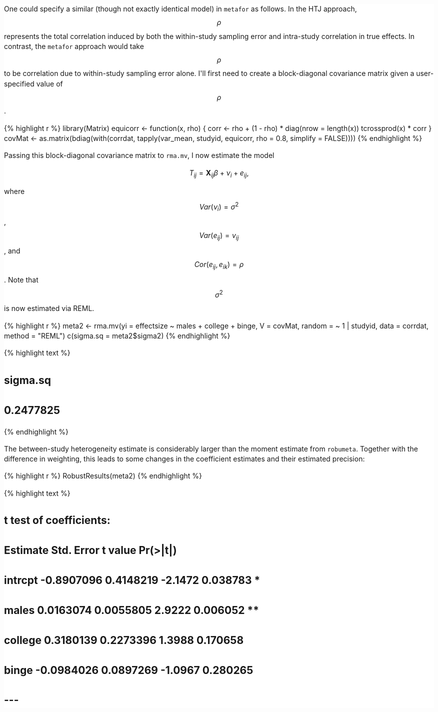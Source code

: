 One could specify a similar (though not exactly identical model) in `metafor` as follows. In the HTJ approach, $$\rho$$ represents the total correlation induced by both the within-study sampling error and intra-study correlation in true effects. In contrast, the `metafor` approach would take $$\rho$$ to be correlation due to within-study sampling error alone. I'll first need to create a block-diagonal covariance matrix given a user-specified value of $$\rho$$. 

{% highlight r %}
library(Matrix)
equicorr <- function(x, rho) {
  corr <- rho + (1 - rho) * diag(nrow = length(x))
  tcrossprod(x) * corr 
} 
covMat <- as.matrix(bdiag(with(corrdat, tapply(var_mean, studyid, equicorr, rho = 0.8, simplify = FALSE))))
{% endhighlight %}

Passing this block-diagonal covariance matrix to `rma.mv`, I now estimate the model 

$$T_{ij} = \mathbf{X}_{ij} \beta + \nu_i + e_{ij},$$

where $$Var(\nu_i) = \sigma^2$$, $$Var(e_{ij}) = v_{ij}$$, and $$Cor(e_{ij}, e_{ik}) = \rho$$. Note that $$\sigma^2$$ is now estimated via REML.


{% highlight r %}
meta2 <- rma.mv(yi = effectsize ~ males + college + binge, 
                V = covMat, random = ~ 1 | studyid, 
                data = corrdat,
                method = "REML")
c(sigma.sq = meta2$sigma2)
{% endhighlight %}



{% highlight text %}
##  sigma.sq 
## 0.2477825
{% endhighlight %}

The between-study heterogeneity estimate is considerably larger than the moment estimate from `robumeta`. Together with the difference in weighting, this leads to some changes in the coefficient estimates and their estimated precision:


{% highlight r %}
RobustResults(meta2)
{% endhighlight %}



{% highlight text %}
## 
## t test of coefficients:
## 
##           Estimate Std. Error t value Pr(>|t|)   
## intrcpt -0.8907096  0.4148219 -2.1472 0.038783 * 
## males    0.0163074  0.0055805  2.9222 0.006052 **
## college  0.3180139  0.2273396  1.3988 0.170658   
## binge   -0.0984026  0.0897269 -1.0967 0.280265   
## ---